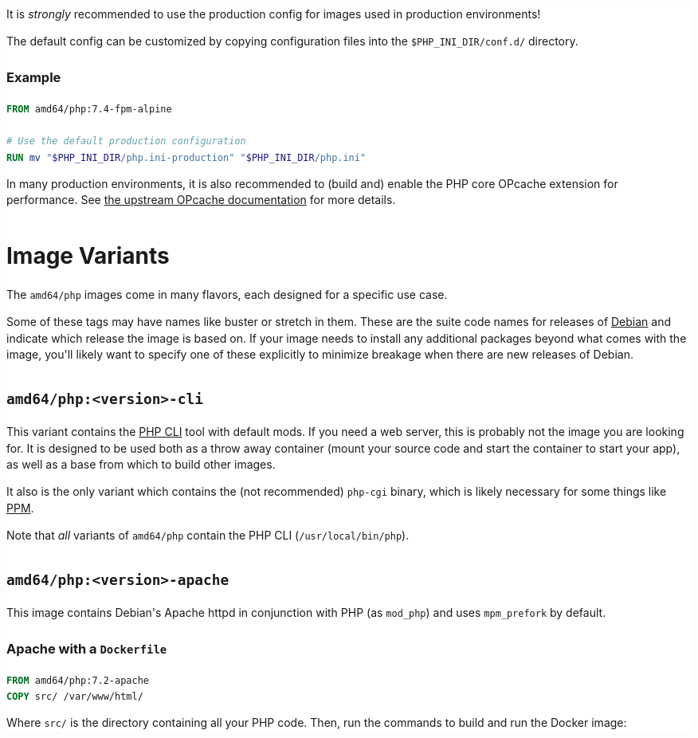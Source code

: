 It is *strongly* recommended to use the production config for images used in production environments!

The default config can be customized by copying configuration files into the `$PHP_INI_DIR/conf.d/` directory.

### Example

```dockerfile
FROM amd64/php:7.4-fpm-alpine

# Use the default production configuration
RUN mv "$PHP_INI_DIR/php.ini-production" "$PHP_INI_DIR/php.ini"
```

In many production environments, it is also recommended to (build and) enable the PHP core OPcache extension for performance. See [the upstream OPcache documentation](https://www.php.net/manual/en/book.opcache.php) for more details.

# Image Variants

The `amd64/php` images come in many flavors, each designed for a specific use case.

Some of these tags may have names like buster or stretch in them. These are the suite code names for releases of [Debian](https://wiki.debian.org/DebianReleases) and indicate which release the image is based on. If your image needs to install any additional packages beyond what comes with the image, you'll likely want to specify one of these explicitly to minimize breakage when there are new releases of Debian.

## `amd64/php:<version>-cli`

This variant contains the [PHP CLI](https://secure.php.net/manual/en/features.commandline.php) tool with default mods. If you need a web server, this is probably not the image you are looking for. It is designed to be used both as a throw away container (mount your source code and start the container to start your app), as well as a base from which to build other images.

It also is the only variant which contains the (not recommended) `php-cgi` binary, which is likely necessary for some things like [PPM](https://github.com/php-pm/php-pm).

Note that *all* variants of `amd64/php` contain the PHP CLI (`/usr/local/bin/php`).

## `amd64/php:<version>-apache`

This image contains Debian's Apache httpd in conjunction with PHP (as `mod_php`) and uses `mpm_prefork` by default.

### Apache with a `Dockerfile`

```dockerfile
FROM amd64/php:7.2-apache
COPY src/ /var/www/html/
```

Where `src/` is the directory containing all your PHP code. Then, run the commands to build and run the Docker image:
